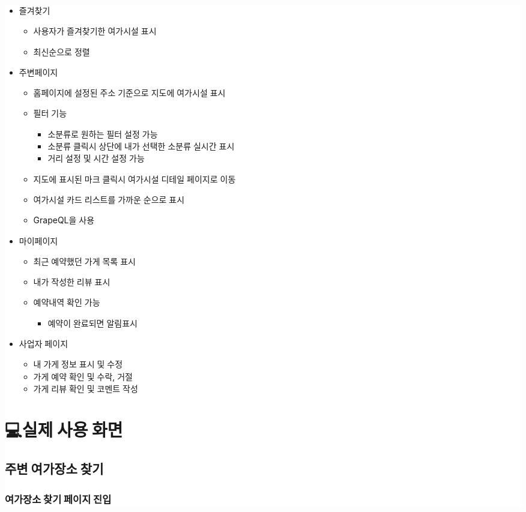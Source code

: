 - 즐겨찾기
  
  - 사용자가 즐겨찾기한 여가시설 표시
  
  - 최신순으로 정렬

- 주변페이지
  
  - 홈페이지에 설정된 주소 기준으로 지도에 여가시설 표시
  
  - 필터 기능
    
    - 소분류로 원하는 필터 설정 가능
    - 소분류 클릭시 상단에 내가 선택한 소분류 실시간 표시
    - 거리 설정 및 시간 설정 가능
  
  - 지도에 표시된 마크 클릭시 여가시설 디테일 페이지로 이동
  
  - 여가시설 카드 리스트를 가까운 순으로 표시
  
  - GrapeQL을 사용

- 마이페이지
  
  - 최근 예약했던 가게 목록 표시
  
  - 내가 작성한 리뷰 표시
  
  - 예약내역 확인 가능
    
    - 예약이 완료되면 알림표시

- 사업자 페이지
  
  - 내 가게 정보 표시 및 수정
  - 가게 예약 확인 및 수락, 거절
  - 가게 리뷰 확인 및 코멘트 작성
# 💻실제 사용 화면
## 주변 여가장소 찾기
### 여가장소 찾기 페이지 진입